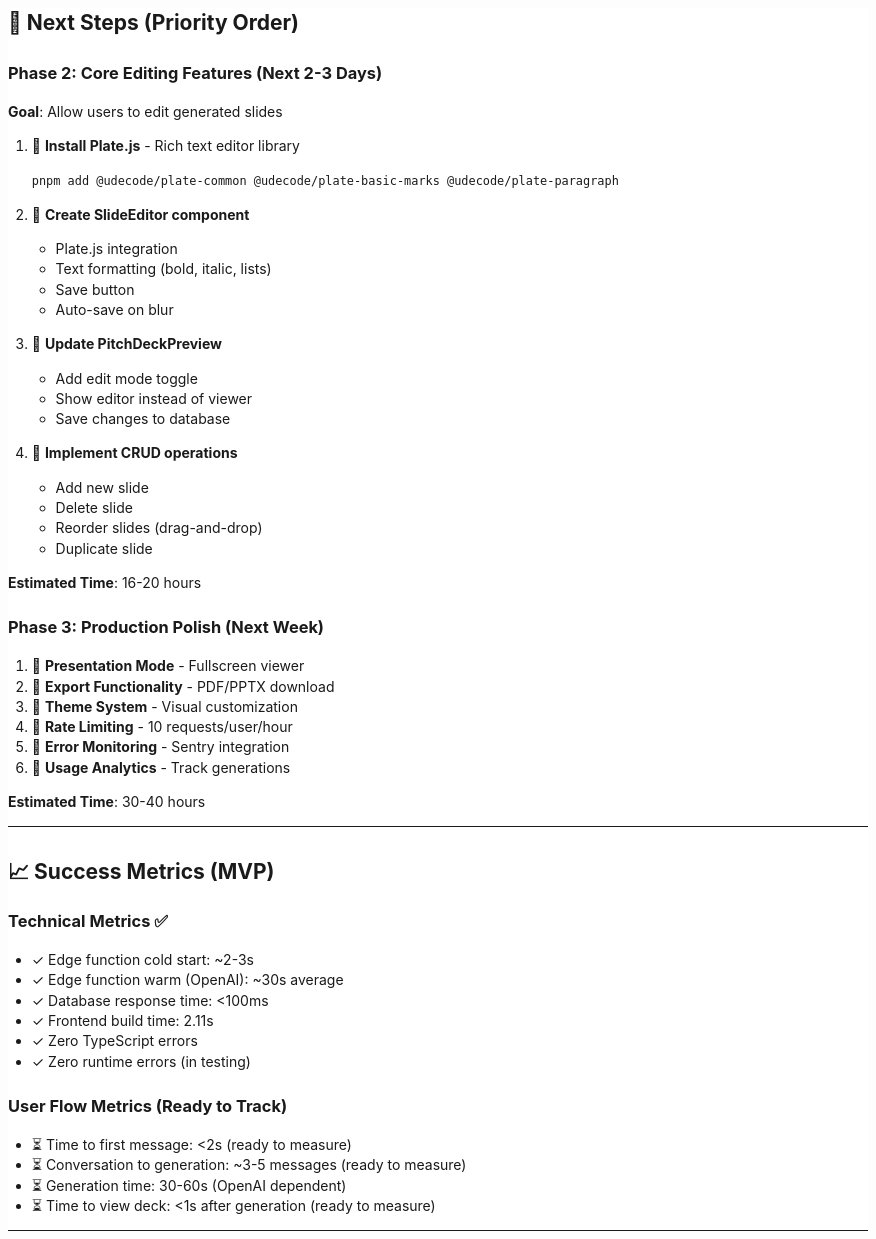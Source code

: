 
## 🎯 Next Steps (Priority Order)

### **Phase 2: Core Editing Features** (Next 2-3 Days)
**Goal**: Allow users to edit generated slides

1. 🔴 **Install Plate.js** - Rich text editor library
   ```bash
   pnpm add @udecode/plate-common @udecode/plate-basic-marks @udecode/plate-paragraph
   ```

2. 🔴 **Create SlideEditor component**
   - Plate.js integration
   - Text formatting (bold, italic, lists)
   - Save button
   - Auto-save on blur

3. 🔴 **Update PitchDeckPreview**
   - Add edit mode toggle
   - Show editor instead of viewer
   - Save changes to database

4. 🔴 **Implement CRUD operations**
   - Add new slide
   - Delete slide
   - Reorder slides (drag-and-drop)
   - Duplicate slide

**Estimated Time**: 16-20 hours

### **Phase 3: Production Polish** (Next Week)
1. 🔴 **Presentation Mode** - Fullscreen viewer
2. 🔴 **Export Functionality** - PDF/PPTX download
3. 🔴 **Theme System** - Visual customization
4. 🔴 **Rate Limiting** - 10 requests/user/hour
5. 🔴 **Error Monitoring** - Sentry integration
6. 🔴 **Usage Analytics** - Track generations

**Estimated Time**: 30-40 hours

---

## 📈 Success Metrics (MVP)

### **Technical Metrics** ✅
- ✓ Edge function cold start: ~2-3s
- ✓ Edge function warm (OpenAI): ~30s average
- ✓ Database response time: <100ms
- ✓ Frontend build time: 2.11s
- ✓ Zero TypeScript errors
- ✓ Zero runtime errors (in testing)

### **User Flow Metrics** (Ready to Track)
- ⏳ Time to first message: <2s (ready to measure)
- ⏳ Conversation to generation: ~3-5 messages (ready to measure)
- ⏳ Generation time: 30-60s (OpenAI dependent)
- ⏳ Time to view deck: <1s after generation (ready to measure)

---